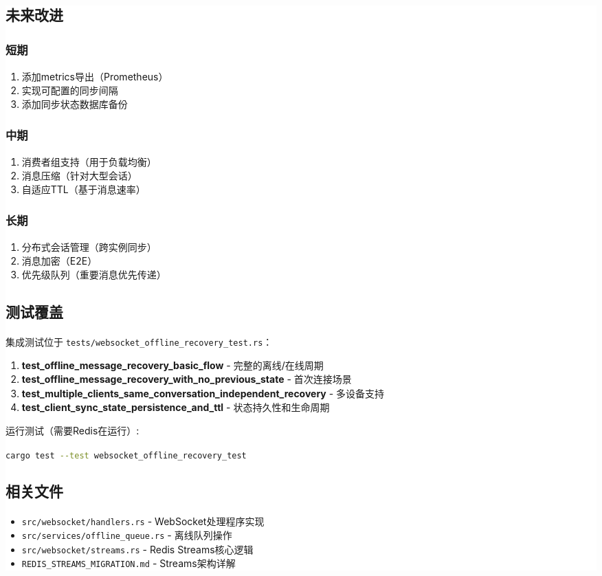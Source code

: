## 未来改进

### 短期
1. 添加metrics导出（Prometheus）
2. 实现可配置的同步间隔
3. 添加同步状态数据库备份

### 中期
1. 消费者组支持（用于负载均衡）
2. 消息压缩（针对大型会话）
3. 自适应TTL（基于消息速率）

### 长期
1. 分布式会话管理（跨实例同步）
2. 消息加密（E2E）
3. 优先级队列（重要消息优先传递）

## 测试覆盖

集成测试位于 `tests/websocket_offline_recovery_test.rs`：

1. **test_offline_message_recovery_basic_flow** - 完整的离线/在线周期
2. **test_offline_message_recovery_with_no_previous_state** - 首次连接场景
3. **test_multiple_clients_same_conversation_independent_recovery** - 多设备支持
4. **test_client_sync_state_persistence_and_ttl** - 状态持久性和生命周期

运行测试（需要Redis在运行）:
```bash
cargo test --test websocket_offline_recovery_test
```

## 相关文件

- `src/websocket/handlers.rs` - WebSocket处理程序实现
- `src/services/offline_queue.rs` - 离线队列操作
- `src/websocket/streams.rs` - Redis Streams核心逻辑
- `REDIS_STREAMS_MIGRATION.md` - Streams架构详解
